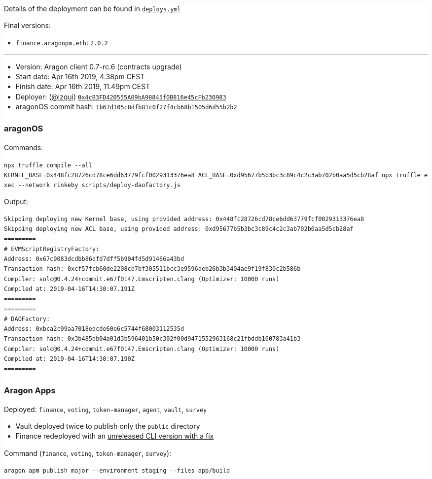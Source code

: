 Details of the deployment can be found in [`deploys.yml`](./deploys.yml)

Final versions:

- `finance.aragonpm.eth`: `2.0.2`

-----------

- Version: Aragon client 0.7-rc.6 (contracts upgrade)
- Start date: Apr 16th 2019, 4.38pm CEST
- Finish date: Apr 16th 2019, 11.49pm CEST
- Deployer: ([@izqui](https://github.com/izqui)) [`0x4cB3FD420555A09bA98845f0B816e45cFb230983`](https://rinkeby.etherscan.io/address/0x4cB3FD420555A09bA98845f0B816e45cFb230983)
- aragonOS commit hash: [`1b67d105c8dfb81c0f27f4cb68b1505d6d55b2b2`](https://github.com/aragon/aragonOS/tree/1b67d105c8dfb81c0f27f4cb68b1505d6d55b2b2)

### aragonOS

Commands:
```
npx truffle compile --all
KERNEL_BASE=0x448fc28726cd78ce6dd63779fcf0029313376ea8 ACL_BASE=0xd95677b5b3bc3c89c4c2c3ab702b0aa5d5cb28af npx truffle exec --network rinkeby scripts/deploy-daofactory.js
```

Output:
```
Skipping deploying new Kernel base, using provided address: 0x448fc28726cd78ce6dd63779fcf0029313376ea8
Skipping deploying new ACL base, using provided address: 0xd95677b5b3bc3c89c4c2c3ab702b0aa5d5cb28af
=========
# EVMScriptRegistryFactory:
Address: 0x67c9083dcdbb86dfd7dff5b904fd5d91466a43bd
Transaction hash: 0xcf57fcb60de2208cb7bf305511bcc3e9596aeb26b3b3404ae9f19f830c2b586b
Compiler: solc@0.4.24+commit.e67f0147.Emscripten.clang (Optimizer: 10000 runs)
Compiled at: 2019-04-16T14:30:07.191Z
=========
=========
# DAOFactory:
Address: 0xbca2c99aa7018edcde60e6c5744f68003112535d
Transaction hash: 0x3b485db04a01d3b596401b50c302f00d9471552963168c21fbddb160783a41b3
Compiler: solc@0.4.24+commit.e67f0147.Emscripten.clang (Optimizer: 10000 runs)
Compiled at: 2019-04-16T14:30:07.190Z
=========
```

### Aragon Apps

Deployed: `finance`, `voting`, `token-manager`, `agent`, `vault`, `survey`

- Vault deployed twice to publish only the `public` directory
- Finance redeployed with an [unreleased CLI version with a fix](https://github.com/aragon/aragon-cli/pull/436)

Command (`finance`, `voting`, `token-manager`, `survey`):
```
aragon apm publish major --environment staging --files app/build
```
